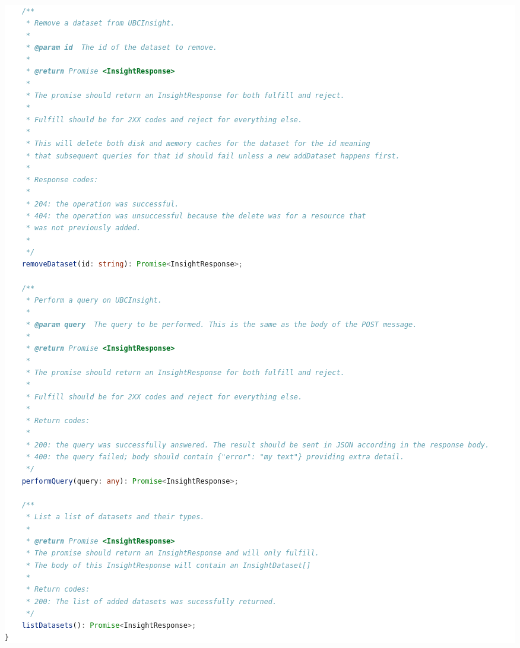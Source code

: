 ```typescript
    /**
     * Remove a dataset from UBCInsight.
     *
     * @param id  The id of the dataset to remove.
     *
     * @return Promise <InsightResponse>
     *
     * The promise should return an InsightResponse for both fulfill and reject.
     *
     * Fulfill should be for 2XX codes and reject for everything else.
     *
     * This will delete both disk and memory caches for the dataset for the id meaning
     * that subsequent queries for that id should fail unless a new addDataset happens first.
     *
     * Response codes:
     *
     * 204: the operation was successful.
     * 404: the operation was unsuccessful because the delete was for a resource that
     * was not previously added.
     *
     */
    removeDataset(id: string): Promise<InsightResponse>;

    /**
     * Perform a query on UBCInsight.
     *
     * @param query  The query to be performed. This is the same as the body of the POST message.
     *
     * @return Promise <InsightResponse>
     *
     * The promise should return an InsightResponse for both fulfill and reject.
     *
     * Fulfill should be for 2XX codes and reject for everything else.
     *
     * Return codes:
     *
     * 200: the query was successfully answered. The result should be sent in JSON according in the response body.
     * 400: the query failed; body should contain {"error": "my text"} providing extra detail.
     */
    performQuery(query: any): Promise<InsightResponse>;

    /**
     * List a list of datasets and their types.
     *
     * @return Promise <InsightResponse>
     * The promise should return an InsightResponse and will only fulfill.
     * The body of this InsightResponse will contain an InsightDataset[]
     *
     * Return codes:
     * 200: The list of added datasets was sucessfully returned.
     */
    listDatasets(): Promise<InsightResponse>;
}

```
